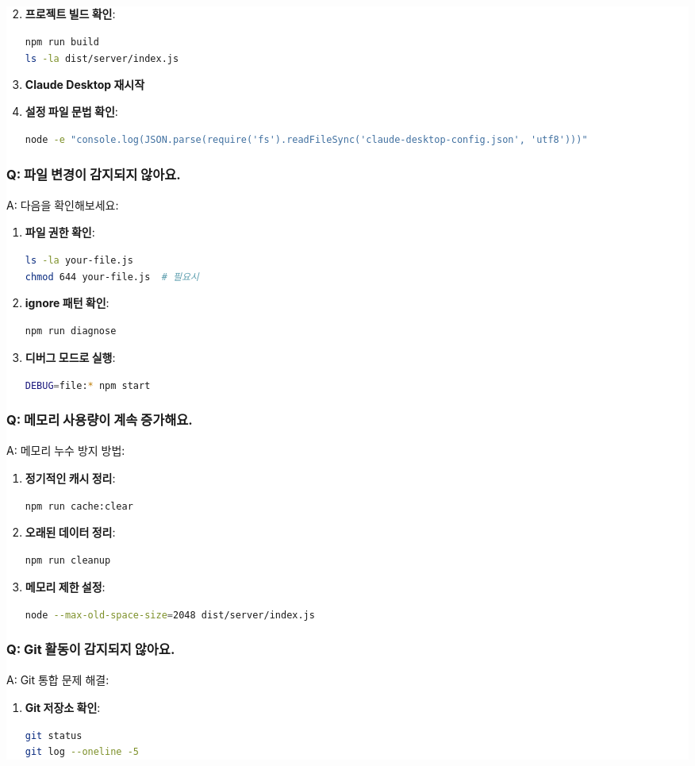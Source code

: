 2. **프로젝트 빌드 확인**:
   ```bash
   npm run build
   ls -la dist/server/index.js
   ```

3. **Claude Desktop 재시작**

4. **설정 파일 문법 확인**:
   ```bash
   node -e "console.log(JSON.parse(require('fs').readFileSync('claude-desktop-config.json', 'utf8')))"
   ```

### Q: 파일 변경이 감지되지 않아요.
A: 다음을 확인해보세요:

1. **파일 권한 확인**:
   ```bash
   ls -la your-file.js
   chmod 644 your-file.js  # 필요시
   ```

2. **ignore 패턴 확인**:
   ```bash
   npm run diagnose
   ```

3. **디버그 모드로 실행**:
   ```bash
   DEBUG=file:* npm start
   ```

### Q: 메모리 사용량이 계속 증가해요.
A: 메모리 누수 방지 방법:

1. **정기적인 캐시 정리**:
   ```bash
   npm run cache:clear
   ```

2. **오래된 데이터 정리**:
   ```bash
   npm run cleanup
   ```

3. **메모리 제한 설정**:
   ```bash
   node --max-old-space-size=2048 dist/server/index.js
   ```

### Q: Git 활동이 감지되지 않아요.
A: Git 통합 문제 해결:

1. **Git 저장소 확인**:
   ```bash
   git status
   git log --oneline -5
   ```
